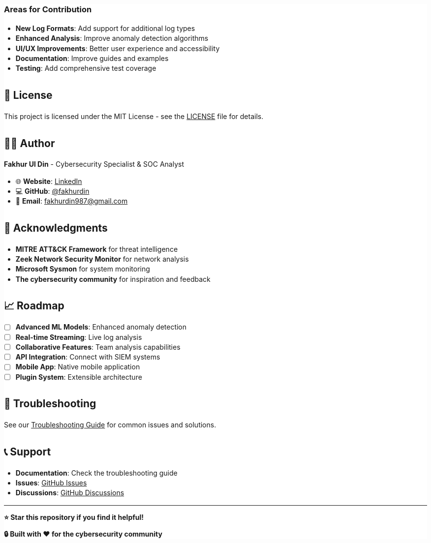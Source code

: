 ### Areas for Contribution

- **New Log Formats**: Add support for additional log types
- **Enhanced Analysis**: Improve anomaly detection algorithms
- **UI/UX Improvements**: Better user experience and accessibility
- **Documentation**: Improve guides and examples
- **Testing**: Add comprehensive test coverage

## 📝 License

This project is licensed under the MIT License - see the [LICENSE](LICENSE) file for details.

## 👨‍💻 Author

**Fakhur Ul Din** - Cybersecurity Specialist & SOC Analyst

- 🌐 **Website**: [LinkedIn](https://www.linkedin.com/in/fakhur-ul-din-b8902421b)
- 💻 **GitHub**: [@fakhurdin](https://github.com/fakhurdin)
- 📧 **Email**: fakhurdin987@gmail.com

## 🙏 Acknowledgments

- **MITRE ATT&CK Framework** for threat intelligence
- **Zeek Network Security Monitor** for network analysis
- **Microsoft Sysmon** for system monitoring
- **The cybersecurity community** for inspiration and feedback

## 📈 Roadmap

- [ ] **Advanced ML Models**: Enhanced anomaly detection
- [ ] **Real-time Streaming**: Live log analysis
- [ ] **Collaborative Features**: Team analysis capabilities
- [ ] **API Integration**: Connect with SIEM systems
- [ ] **Mobile App**: Native mobile application
- [ ] **Plugin System**: Extensible architecture

## 🐛 Troubleshooting

See our [Troubleshooting Guide](TROUBLESHOOTING.md) for common issues and solutions.

## 📞 Support

- **Documentation**: Check the troubleshooting guide
- **Issues**: [GitHub Issues](https://github.com/fakhurdin/Log-Copilot-SOC-Analyst-Dashboard/issues)
- **Discussions**: [GitHub Discussions](https://github.com/fakhurdin/Log-Copilot-SOC-Analyst-Dashboard/discussions)

---

**⭐ Star this repository if you find it helpful!**

**🔒 Built with ❤️ for the cybersecurity community**
